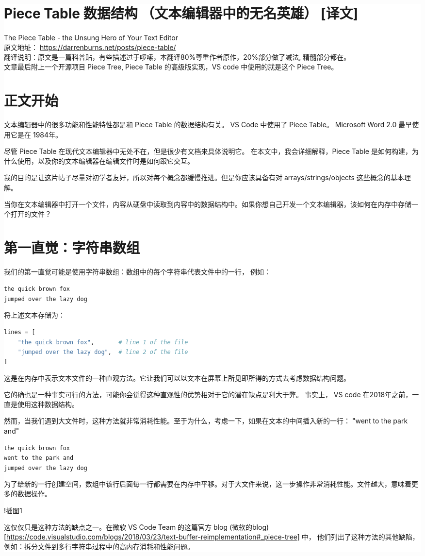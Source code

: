 
# Piece Table 数据结构 （文本编辑器中的无名英雄） [译文]

The Piece Table - the Unsung Hero of Your Text Editor     
原文地址： https://darrenburns.net/posts/piece-table/     
翻译说明：原文是一篇科普贴，有些描述过于啰嗦，本翻译80%尊重作者原作，20%部分做了减法, 精髓部分都在。    
文章最后附上一个开源项目 Piece Tree, Piece Table 的高级版实现，VS code 中使用的就是这个 Piece Tree。    

# 正文开始

文本编辑器中的很多功能和性能特性都是和 Piece Table 的数据结构有关。 VS Code 中使用了 Piece Table。 Microsoft Word 2.0 最早使用它是在 1984年。

尽管 Piece Table 在现代文本编辑器中无处不在，但是很少有文档来具体说明它。 在本文中，我会详细解释，Piece Table 是如何构建，为什么使用，以及你的文本编辑器在编辑文件时是如何跟它交互。      

我的目的是让这片帖子尽量对初学者友好，所以对每个概念都缓慢推进。但是你应该具备有对 arrays/strings/objects 这些概念的基本理解。

当你在文本编辑器中打开一个文件，内容从硬盘中读取到内容中的数据结构中。如果你想自己开发一个文本编辑器，该如何在内存中存储一个打开的文件？


# 第一直觉：字符串数组
我们的第一直觉可能是使用字符串数组：数组中的每个字符串代表文件中的一行， 例如：

```
the quick brown fox
jumped over the lazy dog
```
将上述文本存储为：
```python
lines = [
	"the quick brown fox",       # line 1 of the file
	"jumped over the lazy dog",  # line 2 of the file
]
```

这是在内存中表示文本文件的一种直观方法。它让我们可以以文本在屏幕上所见即所得的方式去考虑数据结构问题。

它的确也是一种事实可行的方法，可能你会觉得这种直观性的优势相对于它的潜在缺点是利大于弊。 事实上， VS code 在2018年之前，一直是使用这种数据结构。

然而，当我们遇到大文件时，这种方法就非常消耗性能。至于为什么，考虑一下，如果在文本的中间插入新的一行： "went to the park and"
```
the quick brown fox
went to the park and
jumped over the lazy dog
```
为了给新的一行创建空间，数组中该行后面每一行都需要在内存中平移。对于大文件来说，这一步操作非常消耗性能。文件越大，意味着更多的数据操作。  

[!插图1](https://github.com/wangmengHB/frontend-notes/blob/master/12.%20%E7%BC%96%E8%BE%91%E5%99%A8%E4%B8%93%E9%A2%98/1.%20%E6%96%87%E6%A1%A3%E6%95%B0%E6%8D%AE%E5%AD%98%E5%82%A8%E7%BB%93%E6%9E%84/Shiftingbytes.png?raw=true)

这仅仅只是这种方法的缺点之一。在微软 VS Code Team 的这篇官方 blog (微软的blog)[https://code.visualstudio.com/blogs/2018/03/23/text-buffer-reimplementation#_piece-tree] 中， 他们列出了这种方法的其他缺陷， 例如：拆分文件到多行字符串过程中的高内存消耗和性能问题。  
